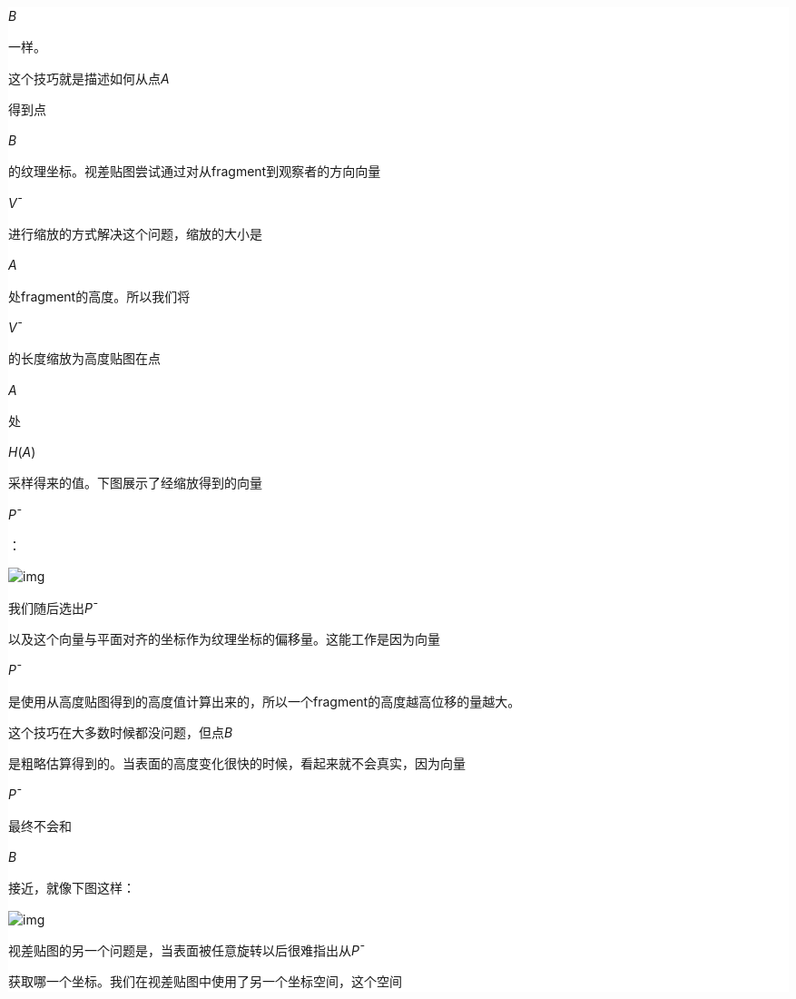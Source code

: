 *B*

一样。

这个技巧就是描述如何从点*A*

得到点

*B*

的纹理坐标。视差贴图尝试通过对从fragment到观察者的方向向量

*V*¯

进行缩放的方式解决这个问题，缩放的大小是

*A*

处fragment的高度。所以我们将

*V*¯

的长度缩放为高度贴图在点

*A*

处

*H*(*A*)

采样得来的值。下图展示了经缩放得到的向量

*P*¯

：

![img](https://learnopengl-cn.github.io/img/05/05/parallax_mapping_scaled_height.png)

我们随后选出*P*¯

以及这个向量与平面对齐的坐标作为纹理坐标的偏移量。这能工作是因为向量

*P*¯

是使用从高度贴图得到的高度值计算出来的，所以一个fragment的高度越高位移的量越大。

这个技巧在大多数时候都没问题，但点*B*

是粗略估算得到的。当表面的高度变化很快的时候，看起来就不会真实，因为向量

*P*¯

最终不会和

*B*

接近，就像下图这样：

![img](https://learnopengl-cn.github.io/img/05/05/parallax_mapping_incorrect_p.png)

视差贴图的另一个问题是，当表面被任意旋转以后很难指出从*P*¯

获取哪一个坐标。我们在视差贴图中使用了另一个坐标空间，这个空间
